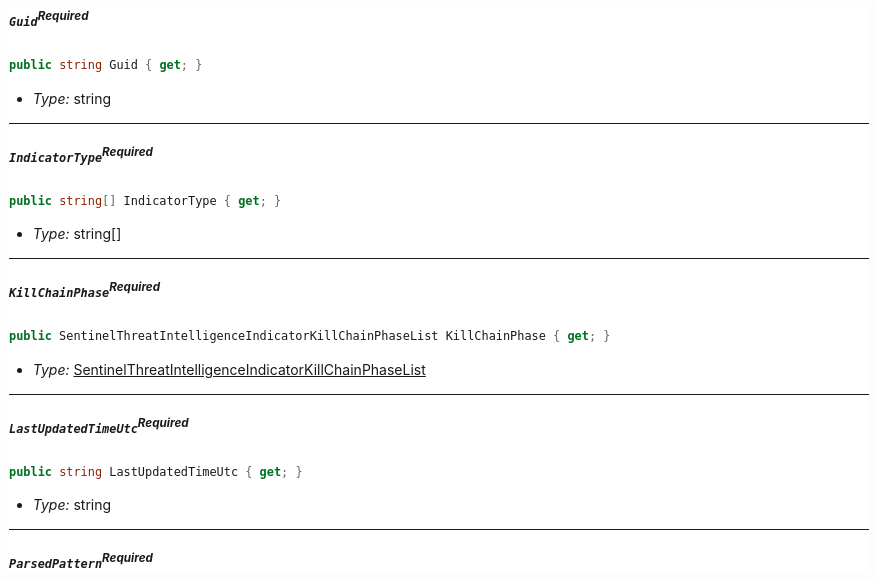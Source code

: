 
##### `Guid`<sup>Required</sup> <a name="Guid" id="@cdktf/provider-azurerm.sentinelThreatIntelligenceIndicator.SentinelThreatIntelligenceIndicator.property.guid"></a>

```csharp
public string Guid { get; }
```

- *Type:* string

---

##### `IndicatorType`<sup>Required</sup> <a name="IndicatorType" id="@cdktf/provider-azurerm.sentinelThreatIntelligenceIndicator.SentinelThreatIntelligenceIndicator.property.indicatorType"></a>

```csharp
public string[] IndicatorType { get; }
```

- *Type:* string[]

---

##### `KillChainPhase`<sup>Required</sup> <a name="KillChainPhase" id="@cdktf/provider-azurerm.sentinelThreatIntelligenceIndicator.SentinelThreatIntelligenceIndicator.property.killChainPhase"></a>

```csharp
public SentinelThreatIntelligenceIndicatorKillChainPhaseList KillChainPhase { get; }
```

- *Type:* <a href="#@cdktf/provider-azurerm.sentinelThreatIntelligenceIndicator.SentinelThreatIntelligenceIndicatorKillChainPhaseList">SentinelThreatIntelligenceIndicatorKillChainPhaseList</a>

---

##### `LastUpdatedTimeUtc`<sup>Required</sup> <a name="LastUpdatedTimeUtc" id="@cdktf/provider-azurerm.sentinelThreatIntelligenceIndicator.SentinelThreatIntelligenceIndicator.property.lastUpdatedTimeUtc"></a>

```csharp
public string LastUpdatedTimeUtc { get; }
```

- *Type:* string

---

##### `ParsedPattern`<sup>Required</sup> <a name="ParsedPattern" id="@cdktf/provider-azurerm.sentinelThreatIntelligenceIndicator.SentinelThreatIntelligenceIndicator.property.parsedPattern"></a>
